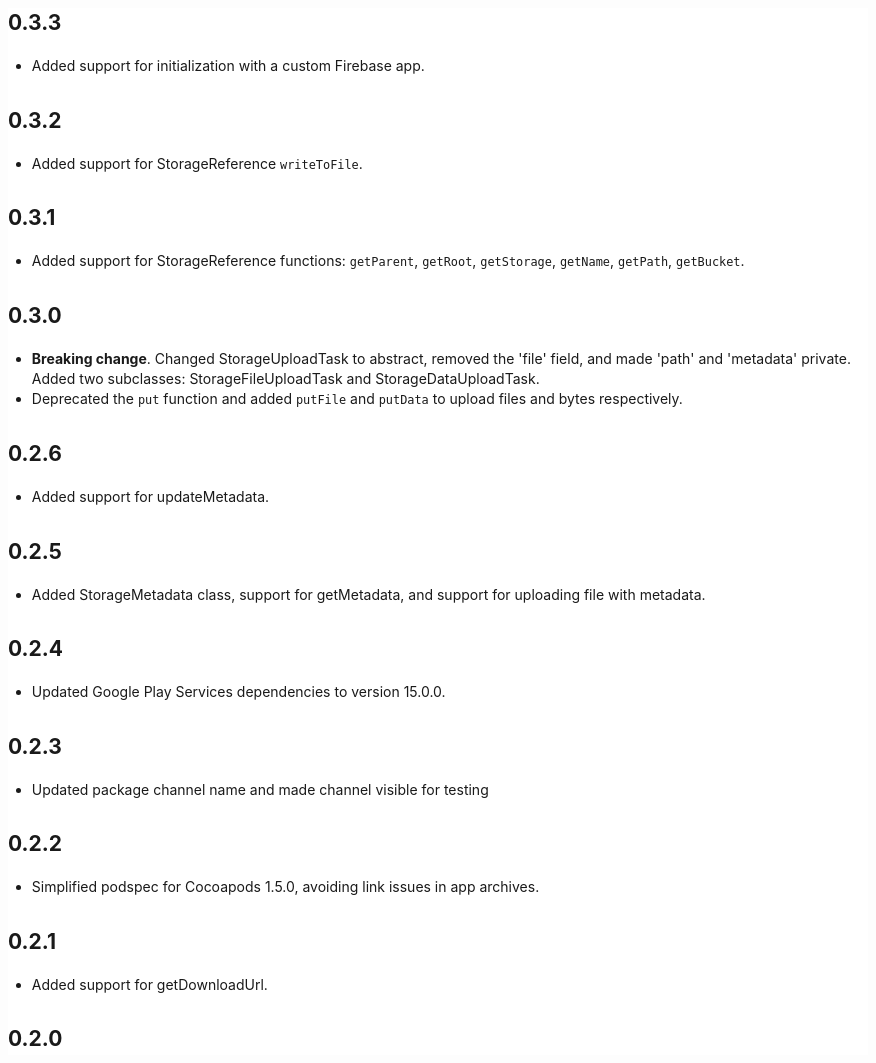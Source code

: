 ## 0.3.3

* Added support for initialization with a custom Firebase app.

## 0.3.2

* Added support for StorageReference `writeToFile`.

## 0.3.1

* Added support for StorageReference functions: `getParent`, `getRoot`, `getStorage`, `getName`, `getPath`, `getBucket`.

## 0.3.0

* **Breaking change**. Changed StorageUploadTask to abstract, removed the 'file' field, and made 'path' and 'metadata'
  private. Added two subclasses: StorageFileUploadTask and StorageDataUploadTask.
* Deprecated the `put` function and added `putFile` and `putData` to upload files and bytes respectively.

## 0.2.6

* Added support for updateMetadata.

## 0.2.5

* Added StorageMetadata class, support for getMetadata, and support for uploading file with metadata.

## 0.2.4

* Updated Google Play Services dependencies to version 15.0.0.

## 0.2.3

* Updated package channel name and made channel visible for testing

## 0.2.2

* Simplified podspec for Cocoapods 1.5.0, avoiding link issues in app archives.

## 0.2.1

* Added support for getDownloadUrl.

## 0.2.0
